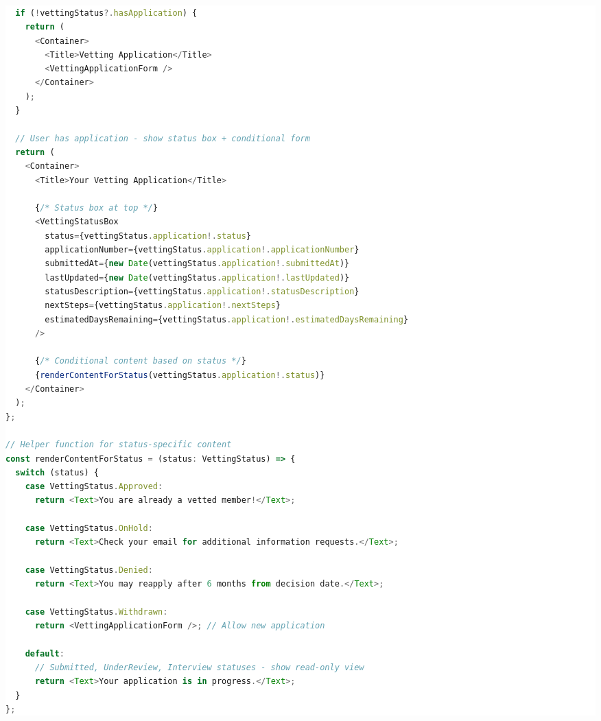 ```typescript
  if (!vettingStatus?.hasApplication) {
    return (
      <Container>
        <Title>Vetting Application</Title>
        <VettingApplicationForm />
      </Container>
    );
  }

  // User has application - show status box + conditional form
  return (
    <Container>
      <Title>Your Vetting Application</Title>

      {/* Status box at top */}
      <VettingStatusBox
        status={vettingStatus.application!.status}
        applicationNumber={vettingStatus.application!.applicationNumber}
        submittedAt={new Date(vettingStatus.application!.submittedAt)}
        lastUpdated={new Date(vettingStatus.application!.lastUpdated)}
        statusDescription={vettingStatus.application!.statusDescription}
        nextSteps={vettingStatus.application!.nextSteps}
        estimatedDaysRemaining={vettingStatus.application!.estimatedDaysRemaining}
      />

      {/* Conditional content based on status */}
      {renderContentForStatus(vettingStatus.application!.status)}
    </Container>
  );
};

// Helper function for status-specific content
const renderContentForStatus = (status: VettingStatus) => {
  switch (status) {
    case VettingStatus.Approved:
      return <Text>You are already a vetted member!</Text>;

    case VettingStatus.OnHold:
      return <Text>Check your email for additional information requests.</Text>;

    case VettingStatus.Denied:
      return <Text>You may reapply after 6 months from decision date.</Text>;

    case VettingStatus.Withdrawn:
      return <VettingApplicationForm />; // Allow new application

    default:
      // Submitted, UnderReview, Interview statuses - show read-only view
      return <Text>Your application is in progress.</Text>;
  }
};
```
